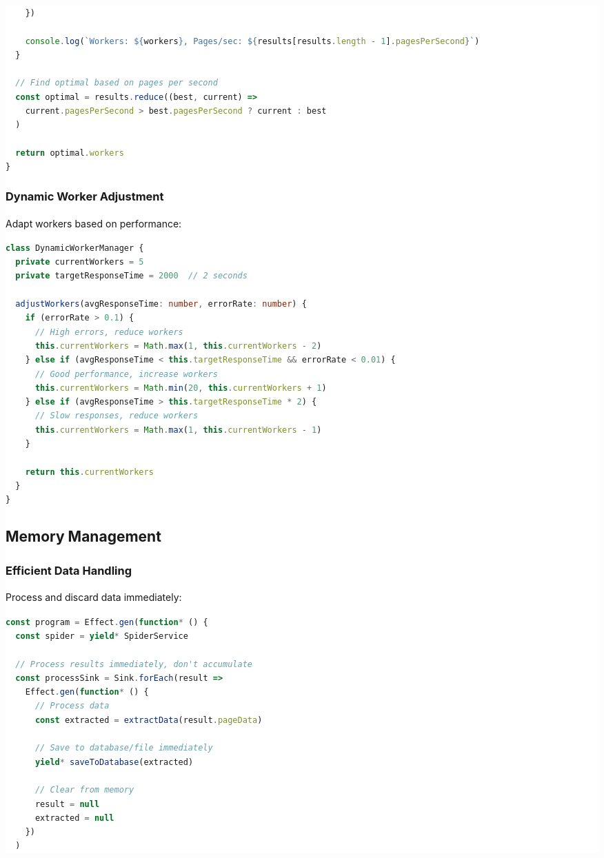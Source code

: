 ```typescript
    })
    
    console.log(`Workers: ${workers}, Pages/sec: ${results[results.length - 1].pagesPerSecond}`)
  }
  
  // Find optimal based on pages per second
  const optimal = results.reduce((best, current) => 
    current.pagesPerSecond > best.pagesPerSecond ? current : best
  )
  
  return optimal.workers
}
```

### Dynamic Worker Adjustment

Adapt workers based on performance:

```typescript
class DynamicWorkerManager {
  private currentWorkers = 5
  private targetResponseTime = 2000  // 2 seconds
  
  adjustWorkers(avgResponseTime: number, errorRate: number) {
    if (errorRate > 0.1) {
      // High errors, reduce workers
      this.currentWorkers = Math.max(1, this.currentWorkers - 2)
    } else if (avgResponseTime < this.targetResponseTime && errorRate < 0.01) {
      // Good performance, increase workers
      this.currentWorkers = Math.min(20, this.currentWorkers + 1)
    } else if (avgResponseTime > this.targetResponseTime * 2) {
      // Slow responses, reduce workers
      this.currentWorkers = Math.max(1, this.currentWorkers - 1)
    }
    
    return this.currentWorkers
  }
}
```

## Memory Management

### Efficient Data Handling

Process and discard data immediately:

```typescript
const program = Effect.gen(function* () {
  const spider = yield* SpiderService
  
  // Process results immediately, don't accumulate
  const processSink = Sink.forEach(result =>
    Effect.gen(function* () {
      // Process data
      const extracted = extractData(result.pageData)
      
      // Save to database/file immediately
      yield* saveToDatabase(extracted)
      
      // Clear from memory
      result = null
      extracted = null
    })
  )
```